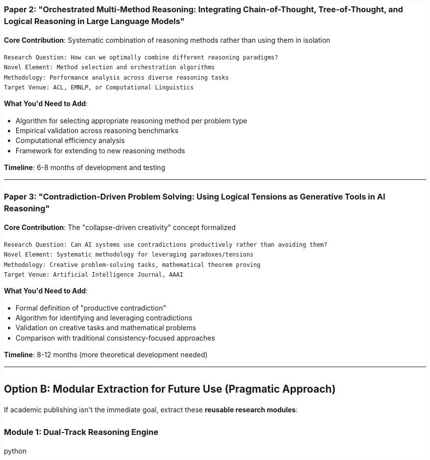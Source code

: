 ### Paper 2: "Orchestrated Multi-Method Reasoning: Integrating Chain-of-Thought, Tree-of-Thought, and Logical Reasoning in Large Language Models"

**Core Contribution**: Systematic combination of reasoning methods rather than using them in isolation

```
Research Question: How can we optimally combine different reasoning paradigms?
Novel Element: Method selection and orchestration algorithms
Methodology: Performance analysis across diverse reasoning tasks
Target Venue: ACL, EMNLP, or Computational Linguistics
```

**What You'd Need to Add**:

- Algorithm for selecting appropriate reasoning method per problem type
- Empirical validation across reasoning benchmarks
- Computational efficiency analysis
- Framework for extending to new reasoning methods

**Timeline**: 6-8 months of development and testing

---

### Paper 3: "Contradiction-Driven Problem Solving: Using Logical Tensions as Generative Tools in AI Reasoning"

**Core Contribution**: The "collapse-driven creativity" concept formalized

```
Research Question: Can AI systems use contradictions productively rather than avoiding them?
Novel Element: Systematic methodology for leveraging paradoxes/tensions
Methodology: Creative problem-solving tasks, mathematical theorem proving
Target Venue: Artificial Intelligence Journal, AAAI
```

**What You'd Need to Add**:

- Formal definition of "productive contradiction"
- Algorithm for identifying and leveraging contradictions
- Validation on creative tasks and mathematical problems
- Comparison with traditional consistency-focused approaches

**Timeline**: 8-12 months (more theoretical development needed)

---

## Option B: Modular Extraction for Future Use (Pragmatic Approach)

If academic publishing isn't the immediate goal, extract these **reusable research modules**:

### Module 1: Dual-Track Reasoning Engine

python
